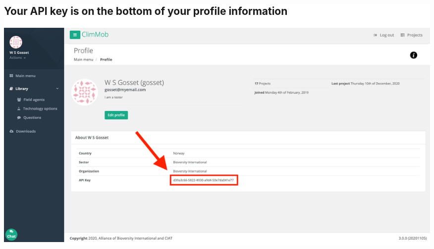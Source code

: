 
## Your API key is on the bottom of your profile information 

<center>
<img src="../img/api-key2.png" width="100%"/>
</center>


